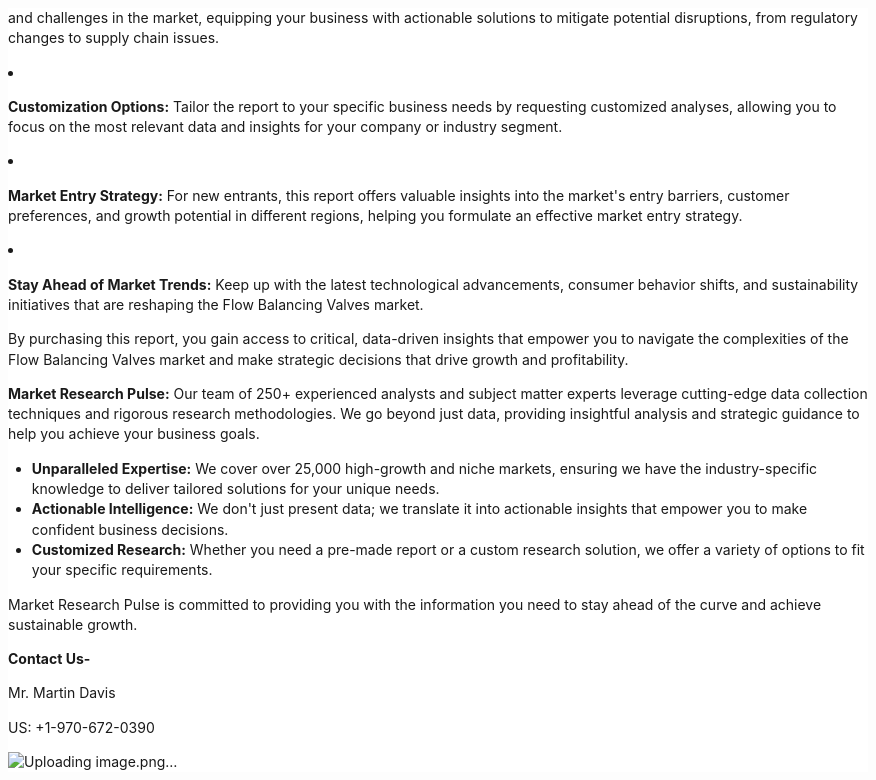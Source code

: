 and challenges in the market, equipping your business with actionable solutions to mitigate potential disruptions, from regulatory changes to supply chain issues.</p></li><li><p><strong>Customization Options:</strong> Tailor the report to your specific business needs by requesting customized analyses, allowing you to focus on the most relevant data and insights for your company or industry segment.</p></li><li><p><strong>Market Entry Strategy:</strong> For new entrants, this report offers valuable insights into the market's entry barriers, customer preferences, and growth potential in different regions, helping you formulate an effective market entry strategy.</p></li><li><p><strong>Stay Ahead of Market Trends:</strong> Keep up with the latest technological advancements, consumer behavior shifts, and sustainability initiatives that are reshaping the Flow Balancing Valves market.</p></li></ol><p>By purchasing this report, you gain access to critical, data-driven insights that empower you to navigate the complexities of the Flow Balancing Valves market and make strategic decisions that drive growth and profitability.</p><p><strong>Market Research Pulse:</strong>&nbsp;Our team of 250+ experienced analysts and subject matter experts leverage cutting-edge data collection techniques and rigorous research methodologies. We go beyond just data, providing insightful analysis and strategic guidance to help you achieve your business goals.</p><ul><li><strong>Unparalleled Expertise:</strong>&nbsp;We cover over 25,000 high-growth and niche markets, ensuring we have the industry-specific knowledge to deliver tailored solutions for your unique needs.</li><li><strong>Actionable Intelligence:</strong>&nbsp;We don't just present data; we translate it into actionable insights that empower you to make confident business decisions.</li><li><strong>Customized Research:</strong>&nbsp;Whether you need a pre-made report or a custom research solution, we offer a variety of options to fit your specific requirements.</li></ul><p>Market Research Pulse is committed to providing you with the information you need to stay ahead of the curve and achieve sustainable growth.</p><p><strong>Contact Us-</strong></p><p>Mr. Martin Davis</p><p>US: +1-970-672-0390</p>
![Uploading image.png…]()
